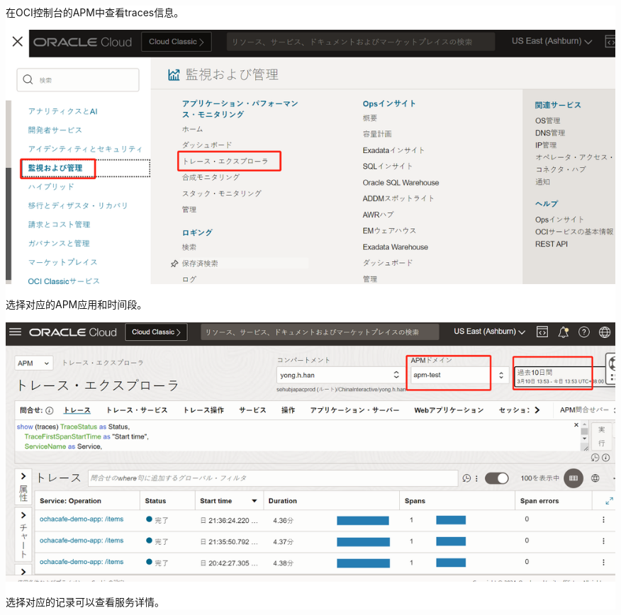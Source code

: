 在OCI控制台的APM中查看traces信息。

![alt text](image-13.png)

选择对应的APM应用和时间段。

![alt text](image-14.png)

选择对应的记录可以查看服务详情。
